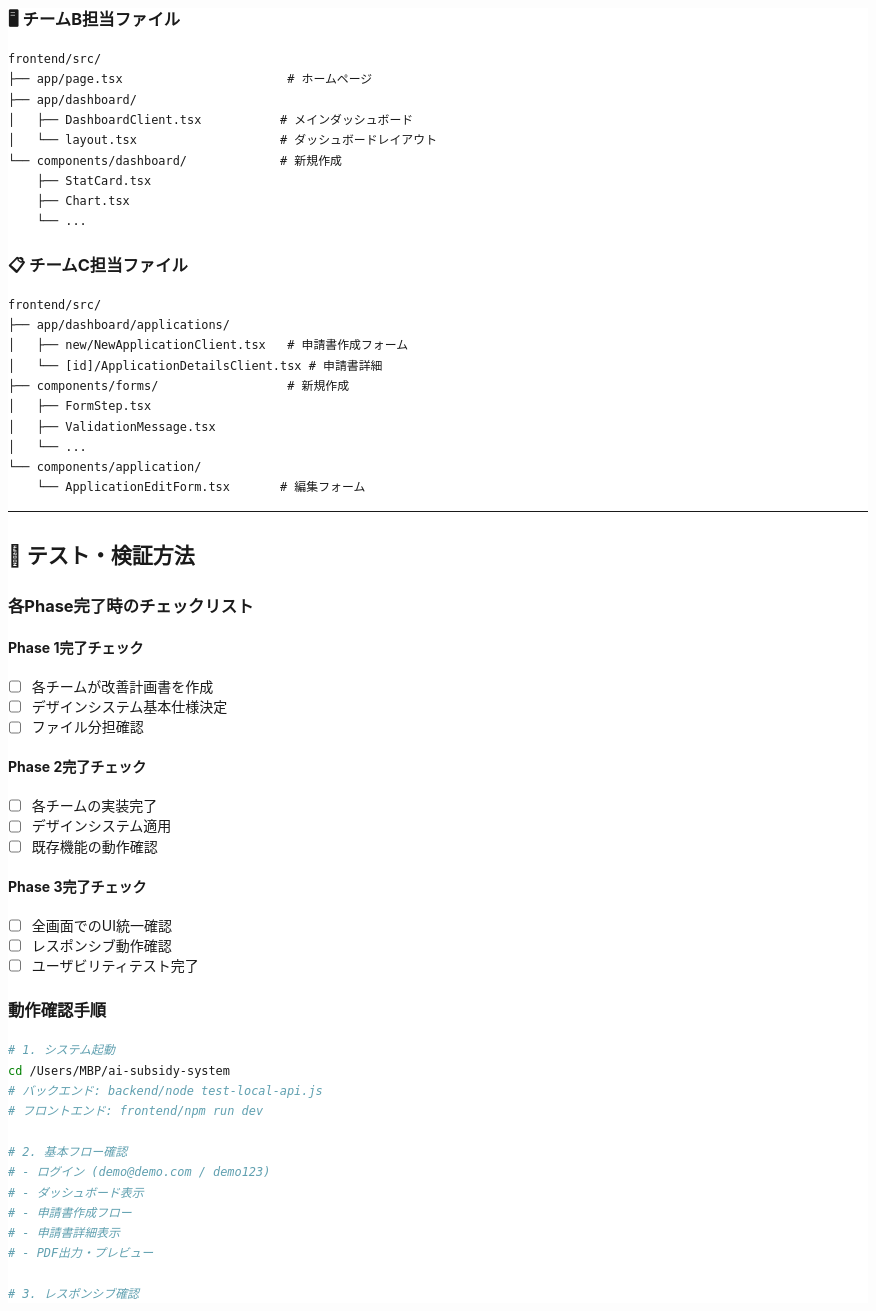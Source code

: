 ### 🖥️ チームB担当ファイル
```
frontend/src/
├── app/page.tsx                       # ホームページ
├── app/dashboard/
│   ├── DashboardClient.tsx           # メインダッシュボード
│   └── layout.tsx                    # ダッシュボードレイアウト
└── components/dashboard/             # 新規作成
    ├── StatCard.tsx
    ├── Chart.tsx
    └── ...
```

### 📋 チームC担当ファイル
```
frontend/src/
├── app/dashboard/applications/
│   ├── new/NewApplicationClient.tsx   # 申請書作成フォーム
│   └── [id]/ApplicationDetailsClient.tsx # 申請書詳細
├── components/forms/                  # 新規作成
│   ├── FormStep.tsx
│   ├── ValidationMessage.tsx
│   └── ...
└── components/application/
    └── ApplicationEditForm.tsx       # 編集フォーム
```

---

## 🧪 テスト・検証方法

### 各Phase完了時のチェックリスト

#### Phase 1完了チェック
- [ ] 各チームが改善計画書を作成
- [ ] デザインシステム基本仕様決定
- [ ] ファイル分担確認

#### Phase 2完了チェック
- [ ] 各チームの実装完了
- [ ] デザインシステム適用
- [ ] 既存機能の動作確認

#### Phase 3完了チェック
- [ ] 全画面でのUI統一確認
- [ ] レスポンシブ動作確認
- [ ] ユーザビリティテスト完了

### 動作確認手順
```bash
# 1. システム起動
cd /Users/MBP/ai-subsidy-system
# バックエンド: backend/node test-local-api.js
# フロントエンド: frontend/npm run dev

# 2. 基本フロー確認
# - ログイン (demo@demo.com / demo123)
# - ダッシュボード表示
# - 申請書作成フロー
# - 申請書詳細表示
# - PDF出力・プレビュー

# 3. レスポンシブ確認
```